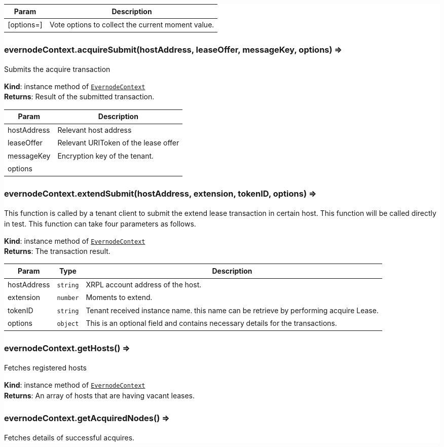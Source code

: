| Param | Description |
| --- | --- |
| [options=] | Vote options to collect the current moment value. |

<a name="EvernodeContext+acquireSubmit"></a>

### evernodeContext.acquireSubmit(hostAddress, leaseOffer, messageKey, options) ⇒
Submits the acquire transaction

**Kind**: instance method of [<code>EvernodeContext</code>](#EvernodeContext)  
**Returns**: Result of the submitted transaction.  

| Param | Description |
| --- | --- |
| hostAddress | Relevant host address |
| leaseOffer | Relevant URIToken of the lease offer |
| messageKey | Encryption key of the tenant. |
| options |  |

<a name="EvernodeContext+extendSubmit"></a>

### evernodeContext.extendSubmit(hostAddress, extension, tokenID, options) ⇒
This function is called by a tenant client to submit the extend lease transaction in certain host. This function will be called directly in test. This function can take four parameters as follows.

**Kind**: instance method of [<code>EvernodeContext</code>](#EvernodeContext)  
**Returns**: The transaction result.  

| Param | Type | Description |
| --- | --- | --- |
| hostAddress | <code>string</code> | XRPL account address of the host. |
| extension | <code>number</code> | Moments to extend. |
| tokenID | <code>string</code> | Tenant received instance name. this name can be retrieve by performing acquire Lease. |
| options | <code>object</code> | This is an optional field and contains necessary details for the transactions. |

<a name="EvernodeContext+getHosts"></a>

### evernodeContext.getHosts() ⇒
Fetches registered hosts

**Kind**: instance method of [<code>EvernodeContext</code>](#EvernodeContext)  
**Returns**: An array of hosts that are having vacant leases.  
<a name="EvernodeContext+getAcquiredNodes"></a>

### evernodeContext.getAcquiredNodes() ⇒
Fetches details of successful acquires.
